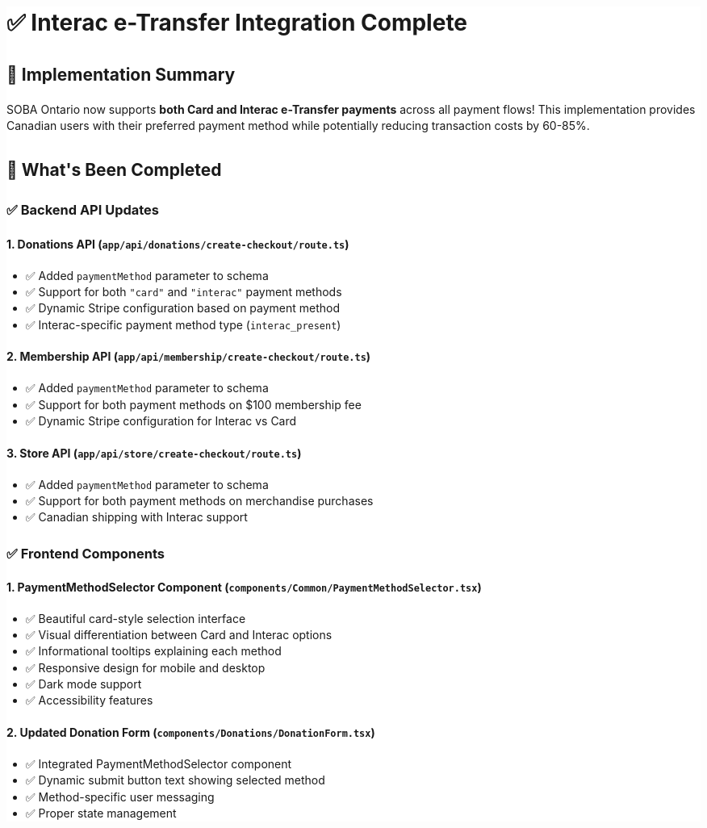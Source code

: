 # ✅ Interac e-Transfer Integration Complete

## 🎉 Implementation Summary

SOBA Ontario now supports **both Card and Interac e-Transfer payments** across all payment flows! This implementation provides Canadian users with their preferred payment method while potentially reducing transaction costs by 60-85%.

## 🚀 What's Been Completed

### ✅ Backend API Updates

#### 1. **Donations API** (`app/api/donations/create-checkout/route.ts`)
- ✅ Added `paymentMethod` parameter to schema
- ✅ Support for both `"card"` and `"interac"` payment methods
- ✅ Dynamic Stripe configuration based on payment method
- ✅ Interac-specific payment method type (`interac_present`)

#### 2. **Membership API** (`app/api/membership/create-checkout/route.ts`)
- ✅ Added `paymentMethod` parameter to schema
- ✅ Support for both payment methods on $100 membership fee
- ✅ Dynamic Stripe configuration for Interac vs Card

#### 3. **Store API** (`app/api/store/create-checkout/route.ts`)
- ✅ Added `paymentMethod` parameter to schema  
- ✅ Support for both payment methods on merchandise purchases
- ✅ Canadian shipping with Interac support

### ✅ Frontend Components

#### 1. **PaymentMethodSelector Component** (`components/Common/PaymentMethodSelector.tsx`)
- ✅ Beautiful card-style selection interface
- ✅ Visual differentiation between Card and Interac options
- ✅ Informational tooltips explaining each method
- ✅ Responsive design for mobile and desktop
- ✅ Dark mode support
- ✅ Accessibility features

#### 2. **Updated Donation Form** (`components/Donations/DonationForm.tsx`)
- ✅ Integrated PaymentMethodSelector component
- ✅ Dynamic submit button text showing selected method
- ✅ Method-specific user messaging
- ✅ Proper state management
